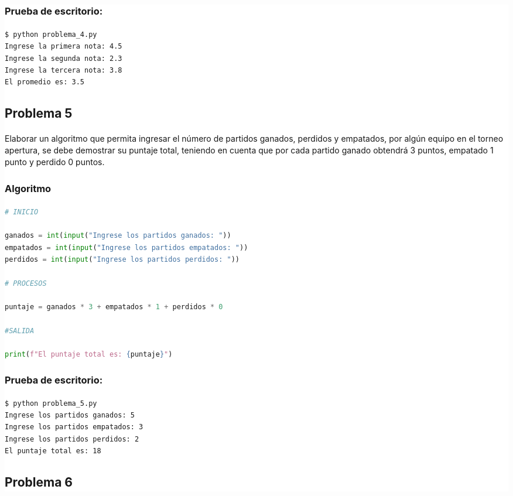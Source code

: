 ```python
```

### Prueba de escritorio:

```console
$ python problema_4.py
Ingrese la primera nota: 4.5
Ingrese la segunda nota: 2.3
Ingrese la tercera nota: 3.8
El promedio es: 3.5
```

<div style="page-break-after: always"></div>



## Problema 5

Elaborar un algoritmo que permita ingresar el número de partidos ganados, perdidos y empatados, por algún equipo en el torneo apertura, se debe demostrar su puntaje total, teniendo en cuenta que por cada partido ganado obtendrá 3 puntos, empatado 1 punto y perdido 0 puntos.

### Algoritmo

```python
# INICIO

ganados = int(input("Ingrese los partidos ganados: "))
empatados = int(input("Ingrese los partidos empatados: "))
perdidos = int(input("Ingrese los partidos perdidos: "))

# PROCESOS

puntaje = ganados * 3 + empatados * 1 + perdidos * 0

#SALIDA

print(f"El puntaje total es: {puntaje}")
```

### Prueba de escritorio:

```console
$ python problema_5.py
Ingrese los partidos ganados: 5
Ingrese los partidos empatados: 3
Ingrese los partidos perdidos: 2
El puntaje total es: 18
```

<div style="page-break-after: always"></div>



## Problema 6
